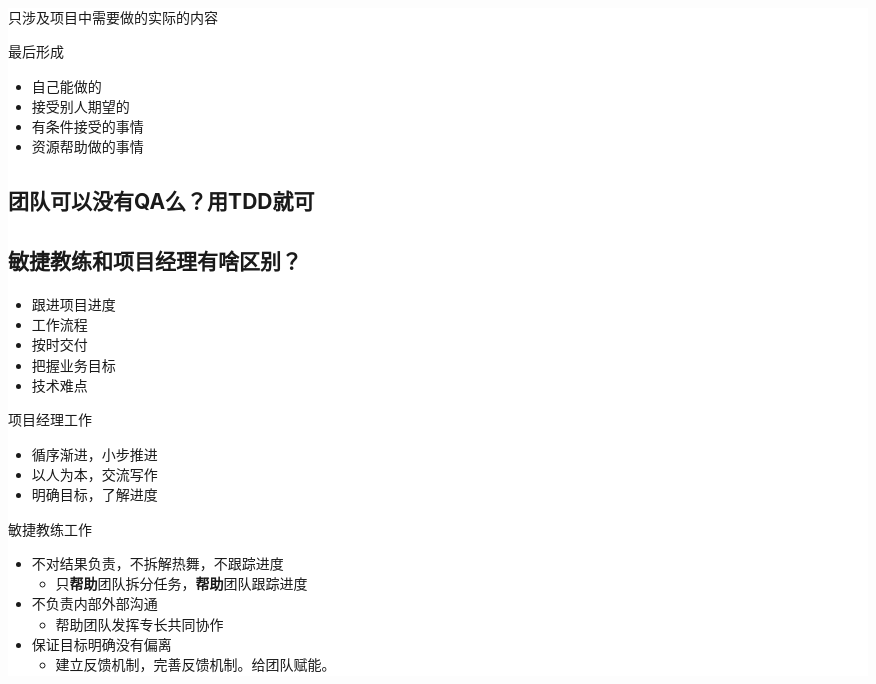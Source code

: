 只涉及项目中需要做的实际的内容

最后形成

- 自己能做的
- 接受别人期望的
- 有条件接受的事情
- 资源帮助做的事情

## 团队可以没有QA么？用TDD就可 ##



## 敏捷教练和项目经理有啥区别？ ##

- 跟进项目进度
- 工作流程
- 按时交付
- 把握业务目标
- 技术难点

项目经理工作

- 循序渐进，小步推进
- 以人为本，交流写作
- 明确目标，了解进度

敏捷教练工作

- 不对结果负责，不拆解热舞，不跟踪进度
	- 只**帮助**团队拆分任务，**帮助**团队跟踪进度
- 不负责内部外部沟通
	- 帮助团队发挥专长共同协作
- 保证目标明确没有偏离
	- 建立反馈机制，完善反馈机制。给团队赋能。


